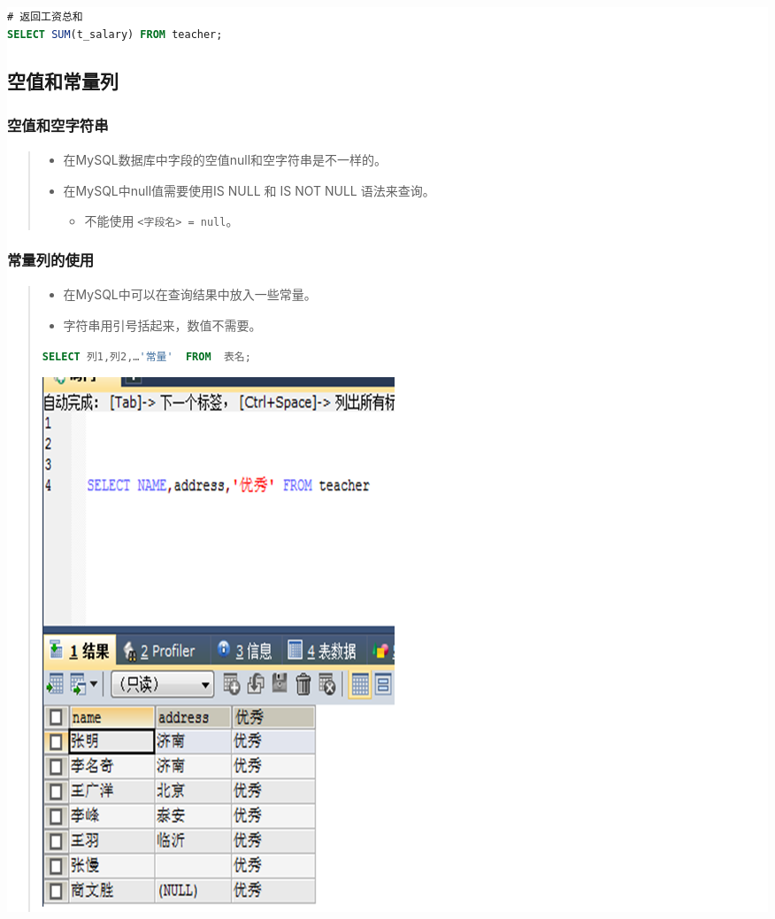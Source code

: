 ```SQL
# 返回工资总和
SELECT SUM(t_salary) FROM teacher;
```

## 空值和常量列

### 空值和空字符串

>   -   在MySQL数据库中字段的空值null和空字符串是不一样的。
>
>   -   在MySQL中null值需要使用IS NULL 和 IS NOT NULL 语法来查询。
>       -   不能使用 `<字段名> = null`。

### 常量列的使用

>   -   在MySQL中可以在查询结果中放入一些常量。
>
>   -   字符串用引号括起来，数值不需要。
>
>   ```sql
>   SELECT 列1,列2,…'常量'  FROM  表名;
>   ```
>
>   ![image-20230523231927106](./Mysql%20%E6%95%B0%E6%8D%AE%E5%BA%93.assets/image-20230523231927106.png)
